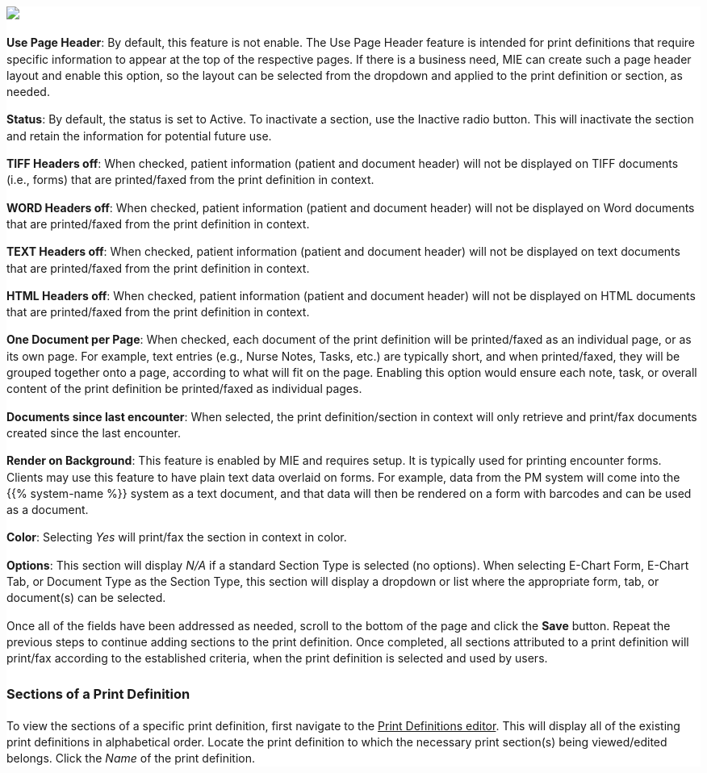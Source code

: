   
![](../print-definitions.assets/100002010000043D0000006D4F4228AC4D788E5A.png)  


**Use Page Header**: By default, this feature is not enable. The Use Page Header feature is intended for print definitions that require specific information to appear at the top of the respective pages. If there is a business need, MIE can create such a page header layout and enable this option, so the layout can be selected from the dropdown and applied to the print definition or section, as needed.

**Status**: By default, the status is set to Active. To inactivate a section, use the Inactive radio button. This will inactivate the section and retain the information for potential future use.

**TIFF Headers off**: When checked, patient information (patient and document header) will not be displayed on TIFF documents (i.e., forms) that are printed/faxed from the print definition in context.

**WORD Headers off**: When checked, patient information (patient and document header) will not be displayed on Word documents that are printed/faxed from the print definition in context.

**TEXT Headers off**: When checked, patient information (patient and document header) will not be displayed on text documents that are printed/faxed from the print definition in context.

**HTML Headers off**: When checked, patient information (patient and document header) will not be displayed on HTML documents that are printed/faxed from the print definition in context.

**One Document per Page**: When checked, each document of the print definition will be printed/faxed as an individual page, or as its own page. For example, text entries (e.g., Nurse Notes, Tasks, etc.) are typically short, and when printed/faxed, they will be grouped together onto a page, according to what will fit on the page. Enabling this option would ensure each note, task, or overall content of the print definition be printed/faxed as individual pages.

**Documents since last encounter**: When selected, the print definition/section in context will only retrieve and print/fax documents created since the last encounter.

**Render on Background**: This feature is enabled by MIE and requires setup. It is typically used for printing encounter forms. Clients may use this feature to have plain text data overlaid on forms. For example, data from the PM system will come into the {{% system-name %}} system as a text document, and that data will then be rendered on a form with barcodes and can be used as a document.

**Color**: Selecting *Yes* will print/fax the section in context in color.

**Options**: This section will display *N/A* if a standard Section Type is selected (no options). When selecting E-Chart Form, E-Chart Tab, or Document Type as the Section Type, this section will display a dropdown or list where the appropriate form, tab, or document(s) can be selected.

Once all of the fields have been addressed as needed, scroll to the bottom of the page and click the **Save** button. Repeat the previous steps to continue adding sections to the print definition. Once completed, all sections attributed to a print definition will print/fax according to the established criteria, when the print definition is selected and used by users.

  
### Sections of a Print Definition  


To view the sections of a specific print definition, first navigate to the [Print Definitions editor](https://system/?f=chart&s=printdefedit&tabmodule=admin&tabselect=Print+Definitions). This will display all of the existing print definitions in alphabetical order. Locate the print definition to which the necessary print section(s) being viewed/edited belongs. Click the *Name* of the print definition.
